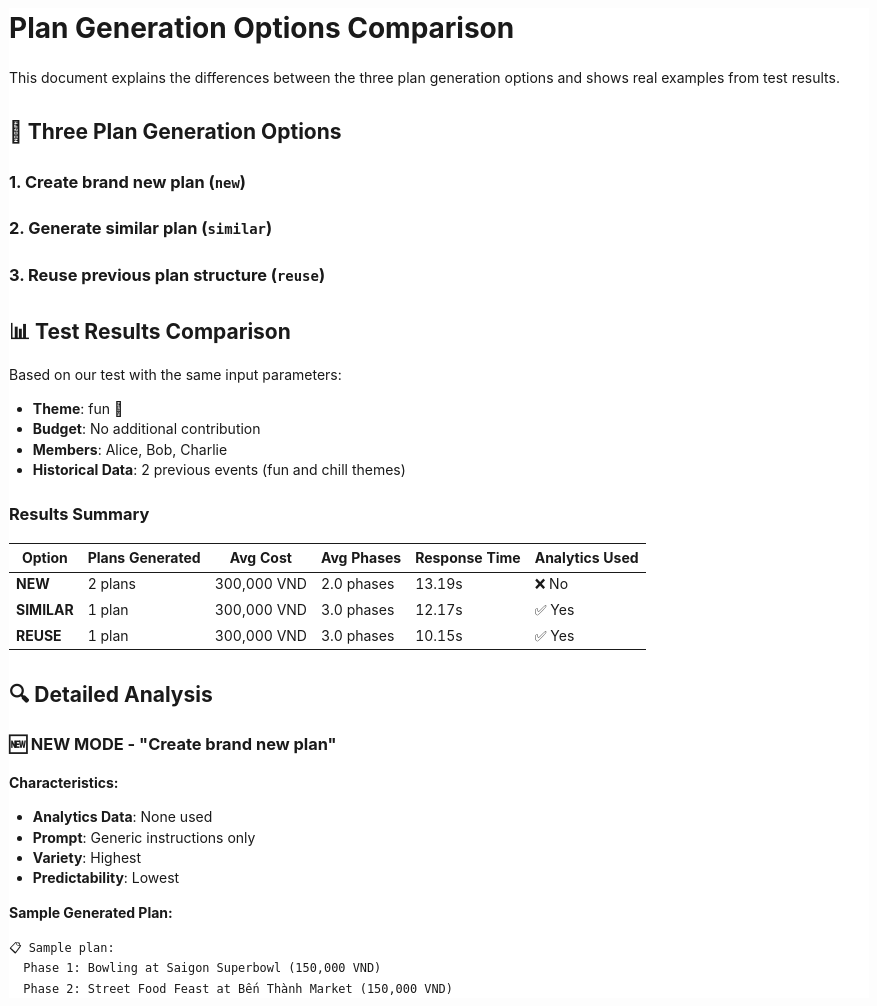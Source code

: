 # Plan Generation Options Comparison

This document explains the differences between the three plan generation options and shows real examples from test results.

## 🎯 **Three Plan Generation Options**

### 1. **Create brand new plan** (`new`)

### 2. **Generate similar plan** (`similar`)

### 3. **Reuse previous plan structure** (`reuse`)

## 📊 **Test Results Comparison**

Based on our test with the same input parameters:

- **Theme**: fun 🎉
- **Budget**: No additional contribution
- **Members**: Alice, Bob, Charlie
- **Historical Data**: 2 previous events (fun and chill themes)

### **Results Summary**

| Option      | Plans Generated | Avg Cost    | Avg Phases | Response Time | Analytics Used |
| ----------- | --------------- | ----------- | ---------- | ------------- | -------------- |
| **NEW**     | 2 plans         | 300,000 VND | 2.0 phases | 13.19s        | ❌ No          |
| **SIMILAR** | 1 plan          | 300,000 VND | 3.0 phases | 12.17s        | ✅ Yes         |
| **REUSE**   | 1 plan          | 300,000 VND | 3.0 phases | 10.15s        | ✅ Yes         |

## 🔍 **Detailed Analysis**

### **🆕 NEW MODE - "Create brand new plan"**

**Characteristics:**

- **Analytics Data**: None used
- **Prompt**: Generic instructions only
- **Variety**: Highest
- **Predictability**: Lowest

**Sample Generated Plan:**

```
📋 Sample plan:
  Phase 1: Bowling at Saigon Superbowl (150,000 VND)
  Phase 2: Street Food Feast at Bến Thành Market (150,000 VND)
```
